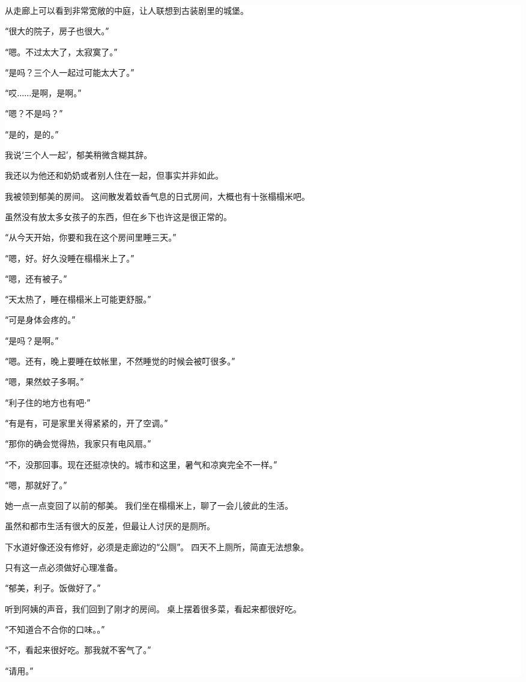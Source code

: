 从走廊上可以看到非常宽敞的中庭，让人联想到古装剧里的城堡。

“很大的院子，房子也很大。”

“嗯。不过太大了，太寂寞了。”

“是吗？三个人一起过可能太大了。”

“哎……是啊，是啊。”

“嗯？不是吗？”

“是的，是的。”

我说‘三个人一起’，郁美稍微含糊其辞。

我还以为他还和奶奶或者别人住在一起，但事实并非如此。

我被领到郁美的房间。 这间散发着蚊香气息的日式房间，大概也有十张榻榻米吧。

虽然没有放太多女孩子的东西，但在乡下也许这是很正常的。

“从今天开始，你要和我在这个房间里睡三天。”

“嗯，好。好久没睡在榻榻米上了。”

“嗯，还有被子。”

“天太热了，睡在榻榻米上可能更舒服。”

“可是身体会疼的。”

“是吗？是啊。”

“嗯。还有，晚上要睡在蚊帐里，不然睡觉的时候会被叮很多。”

“嗯，果然蚊子多啊。”

“利子住的地方也有吧·”

“有是有，可是家里关得紧紧的，开了空调。”

“那你的确会觉得热，我家只有电风扇。”

“不，没那回事。现在还挺凉快的。城市和这里，暑气和凉爽完全不一样。”

“嗯，那就好了。”

她一点一点变回了以前的郁美。 我们坐在榻榻米上，聊了一会儿彼此的生活。

虽然和都市生活有很大的反差，但最让人讨厌的是厕所。

下水道好像还没有修好，必须是走廊边的“公厕”。 四天不上厕所，简直无法想象。

只有这一点必须做好心理准备。

“郁美，利子。饭做好了。”

听到阿姨的声音，我们回到了刚才的房间。 桌上摆着很多菜，看起来都很好吃。

“不知道合不合你的口味。。”

“不，看起来很好吃。那我就不客气了。”

“请用。”
